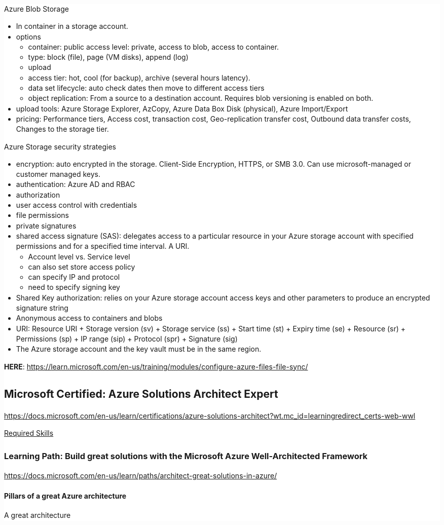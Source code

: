 Azure Blob Storage

- In container in a storage account.
- options
  - container: public access level: private, access to blob, access to container.
  - type: block (file), page (VM disks), append (log)
  - upload
  - access tier: hot, cool (for backup), archive (several hours latency).
  - data set lifecycle: auto check dates then move to different access tiers
  - object replication: From a source to a destination account. Requires blob versioning is enabled on both.
- upload tools: Azure Storage Explorer, AzCopy, Azure Data Box Disk (physical), Azure Import/Export
- pricing: Performance tiers, Access cost, transaction cost, Geo-replication transfer cost, Outbound data transfer costs, Changes to the storage tier.

Azure Storage security strategies

- encryption: auto encrypted in the storage. Client-Side Encryption, HTTPS, or SMB 3.0. Can use microsoft-managed or customer managed keys.
- authentication: Azure AD and RBAC
- authorization
- user access control with credentials
- file permissions
- private signatures
- shared access signature (SAS): delegates access to a particular resource in your Azure storage account with specified permissions and for a specified time interval. A URI.
  - Account level vs. Service level
  - can also set store access policy
  - can specify IP and protocol
  - need to specify signing key
- Shared Key authorization: relies on your Azure storage account access keys and other parameters to produce an encrypted signature string
- Anonymous access to containers and blobs
- URI: Resource URI + Storage version (sv) + Storage service (ss) + Start time (st) + Expiry time (se) + Resource (sr) + Permissions (sp) + IP range (sip) + Protocol (spr) + Signature (sig)
- The Azure storage account and the key vault must be in the same region.

**HERE**: <https://learn.microsoft.com/en-us/training/modules/configure-azure-files-file-sync/>

## Microsoft Certified: Azure Solutions Architect Expert

<https://docs.microsoft.com/en-us/learn/certifications/azure-solutions-architect?wt.mc_id=learningredirect_certs-web-wwl>

[Required Skills](https://query.prod.cms.rt.microsoft.com/cms/api/am/binary/RE3VJUW)

### Learning Path: Build great solutions with the Microsoft Azure Well-Architected Framework

<https://docs.microsoft.com/en-us/learn/paths/architect-great-solutions-in-azure/>

#### Pillars of a great Azure architecture

A great architecture
